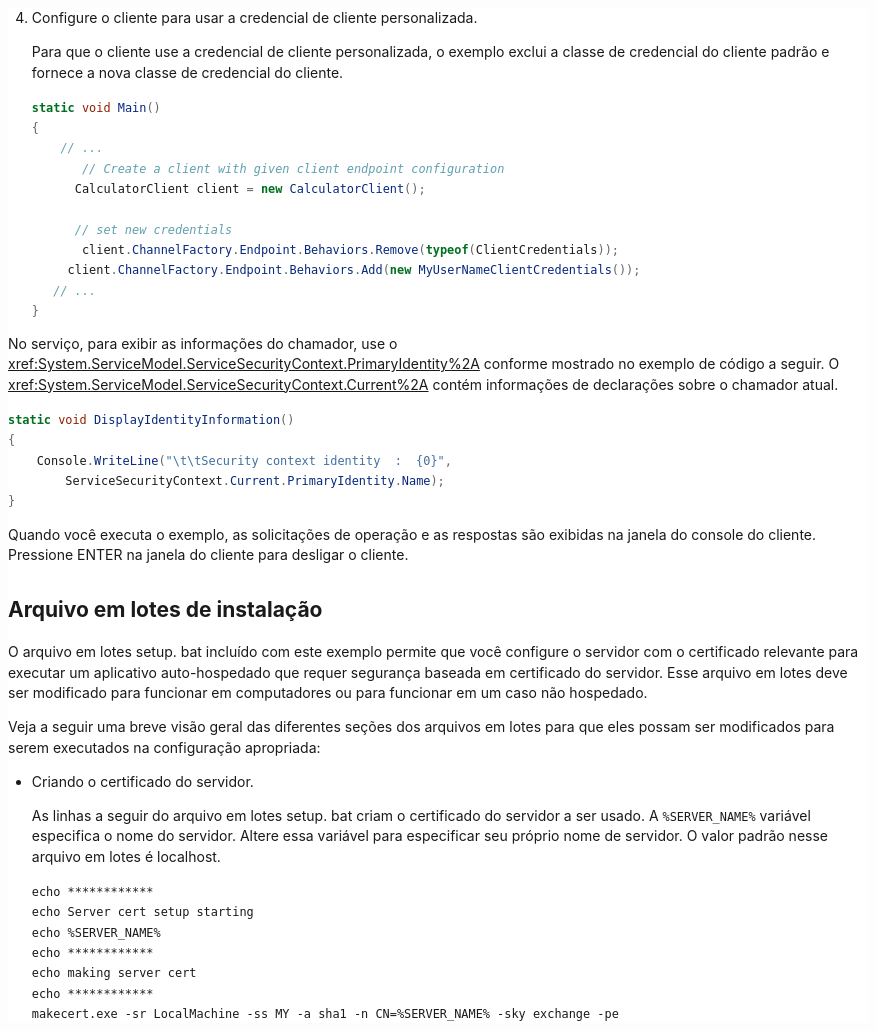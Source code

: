 4. Configure o cliente para usar a credencial de cliente personalizada.

     Para que o cliente use a credencial de cliente personalizada, o exemplo exclui a classe de credencial do cliente padrão e fornece a nova classe de credencial do cliente.

    ```csharp
    static void Main()
    {
        // ...
           // Create a client with given client endpoint configuration
          CalculatorClient client = new CalculatorClient();

          // set new credentials
           client.ChannelFactory.Endpoint.Behaviors.Remove(typeof(ClientCredentials));
         client.ChannelFactory.Endpoint.Behaviors.Add(new MyUserNameClientCredentials());
       // ...
    }
    ```

 No serviço, para exibir as informações do chamador, use o <xref:System.ServiceModel.ServiceSecurityContext.PrimaryIdentity%2A> conforme mostrado no exemplo de código a seguir. O <xref:System.ServiceModel.ServiceSecurityContext.Current%2A> contém informações de declarações sobre o chamador atual.

```csharp
static void DisplayIdentityInformation()
{
    Console.WriteLine("\t\tSecurity context identity  :  {0}",
        ServiceSecurityContext.Current.PrimaryIdentity.Name);
}
```

 Quando você executa o exemplo, as solicitações de operação e as respostas são exibidas na janela do console do cliente. Pressione ENTER na janela do cliente para desligar o cliente.

## <a name="setup-batch-file"></a>Arquivo em lotes de instalação
 O arquivo em lotes setup. bat incluído com este exemplo permite que você configure o servidor com o certificado relevante para executar um aplicativo auto-hospedado que requer segurança baseada em certificado do servidor. Esse arquivo em lotes deve ser modificado para funcionar em computadores ou para funcionar em um caso não hospedado.

 Veja a seguir uma breve visão geral das diferentes seções dos arquivos em lotes para que eles possam ser modificados para serem executados na configuração apropriada:

- Criando o certificado do servidor.

     As linhas a seguir do arquivo em lotes setup. bat criam o certificado do servidor a ser usado. A `%SERVER_NAME%` variável especifica o nome do servidor. Altere essa variável para especificar seu próprio nome de servidor. O valor padrão nesse arquivo em lotes é localhost.

    ```console
    echo ************
    echo Server cert setup starting
    echo %SERVER_NAME%
    echo ************
    echo making server cert
    echo ************
    makecert.exe -sr LocalMachine -ss MY -a sha1 -n CN=%SERVER_NAME% -sky exchange -pe
    ```
